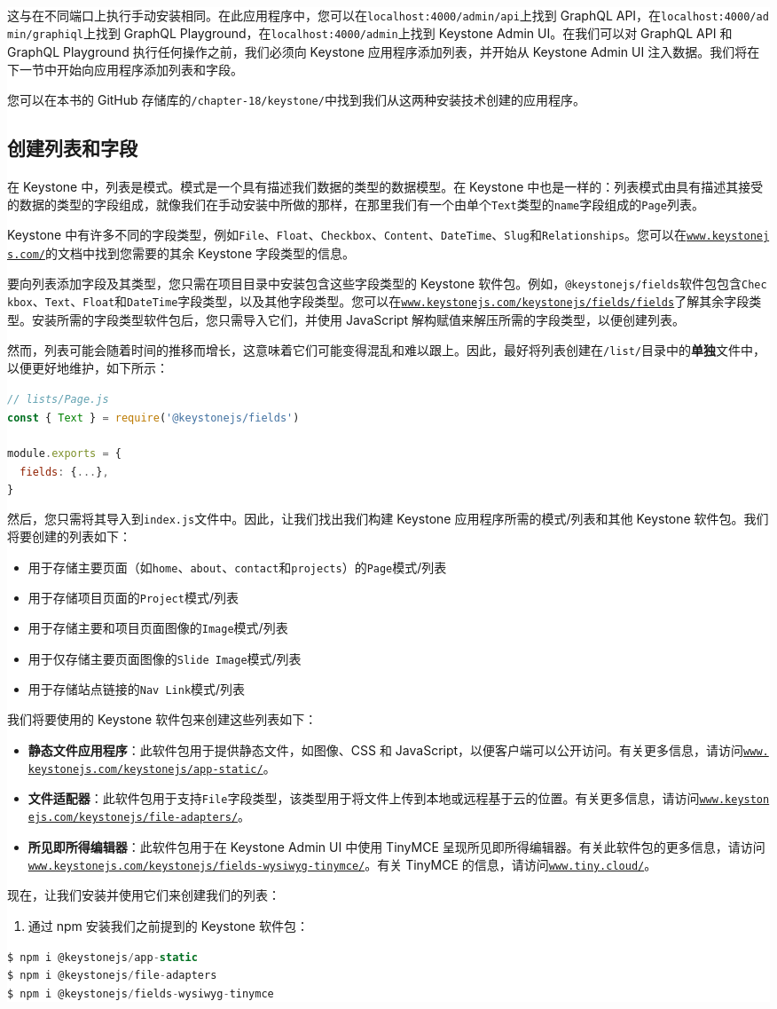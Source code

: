 这与在不同端口上执行手动安装相同。在此应用程序中，您可以在`localhost:4000/admin/api`上找到 GraphQL API，在`localhost:4000/admin/graphiql`上找到 GraphQL Playground，在`localhost:4000/admin`上找到 Keystone Admin UI。在我们可以对 GraphQL API 和 GraphQL Playground 执行任何操作之前，我们必须向 Keystone 应用程序添加列表，并开始从 Keystone Admin UI 注入数据。我们将在下一节中开始向应用程序添加列表和字段。

您可以在本书的 GitHub 存储库的`/chapter-18/keystone/`中找到我们从这两种安装技术创建的应用程序。

## 创建列表和字段

在 Keystone 中，列表是模式。模式是一个具有描述我们数据的类型的数据模型。在 Keystone 中也是一样的：列表模式由具有描述其接受的数据的类型的字段组成，就像我们在手动安装中所做的那样，在那里我们有一个由单个`Text`类型的`name`字段组成的`Page`列表。

Keystone 中有许多不同的字段类型，例如`File`、`Float`、`Checkbox`、`Content`、`DateTime`、`Slug`和`Relationships`。您可以在[`www.keystonejs.com/`](https://www.keystonejs.com/)的文档中找到您需要的其余 Keystone 字段类型的信息。

要向列表添加字段及其类型，您只需在项目目录中安装包含这些字段类型的 Keystone 软件包。例如，`@keystonejs/fields`软件包包含`Checkbox`、`Text`、`Float`和`DateTime`字段类型，以及其他字段类型。您可以在[`www.keystonejs.com/keystonejs/fields/fields`](https://www.keystonejs.com/keystonejs/fields/#fields)了解其余字段类型。安装所需的字段类型软件包后，您只需导入它们，并使用 JavaScript 解构赋值来解压所需的字段类型，以便创建列表。

然而，列表可能会随着时间的推移而增长，这意味着它们可能变得混乱和难以跟上。因此，最好将列表创建在`/list/`目录中的**单独**文件中，以便更好地维护，如下所示：

```js
// lists/Page.js
const { Text } = require('@keystonejs/fields')

module.exports = {
  fields: {...},
}
```

然后，您只需将其导入到`index.js`文件中。因此，让我们找出我们构建 Keystone 应用程序所需的模式/列表和其他 Keystone 软件包。我们将要创建的列表如下：

+   用于存储主要页面（如`home`、`about`、`contact`和`projects`）的`Page`模式/列表

+   用于存储项目页面的`Project`模式/列表

+   用于存储主要和项目页面图像的`Image`模式/列表

+   用于仅存储主要页面图像的`Slide Image`模式/列表

+   用于存储站点链接的`Nav Link`模式/列表

我们将要使用的 Keystone 软件包来创建这些列表如下：

+   **静态文件应用程序**：此软件包用于提供静态文件，如图像、CSS 和 JavaScript，以便客户端可以公开访问。有关更多信息，请访问[`www.keystonejs.com/keystonejs/app-static/`](https://www.keystonejs.com/keystonejs/app-static/)。

+   **文件适配器**：此软件包用于支持`File`字段类型，该类型用于将文件上传到本地或远程基于云的位置。有关更多信息，请访问[`www.keystonejs.com/keystonejs/file-adapters/`](https://www.keystonejs.com/keystonejs/file-adapters/)。

+   **所见即所得编辑器**：此软件包用于在 Keystone Admin UI 中使用 TinyMCE 呈现所见即所得编辑器。有关此软件包的更多信息，请访问[`www.keystonejs.com/keystonejs/fields-wysiwyg-tinymce/`](https://www.keystonejs.com/keystonejs/fields-wysiwyg-tinymce/)。有关 TinyMCE 的信息，请访问[`www.tiny.cloud/`](https://www.tiny.cloud/)。

现在，让我们安装并使用它们来创建我们的列表：

1.  通过 npm 安装我们之前提到的 Keystone 软件包：

```js
$ npm i @keystonejs/app-static
$ npm i @keystonejs/file-adapters
$ npm i @keystonejs/fields-wysiwyg-tinymce
```
